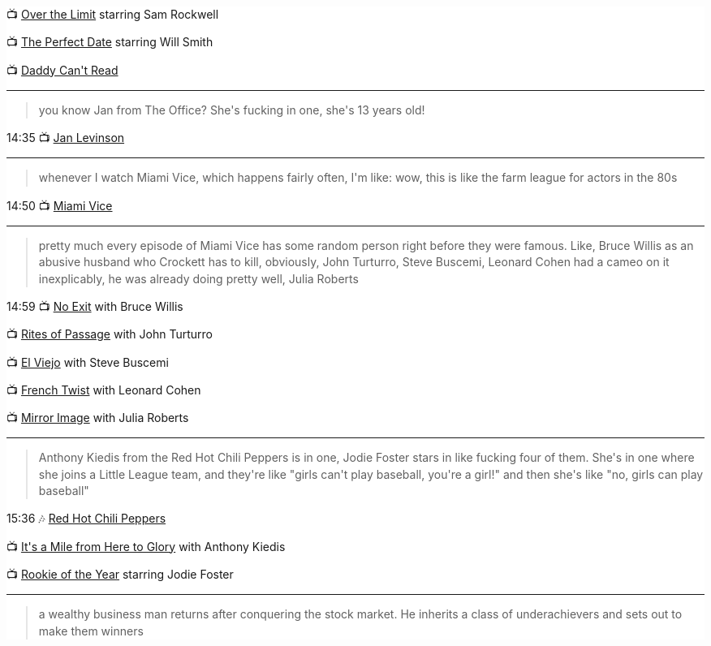 📺 [Over the Limit](https://en.wikipedia.org/wiki/ABC_Afterschool_Special#Season_18_(1989%E2%80%9390)) starring Sam Rockwell

📺 [The Perfect Date](https://en.wikipedia.org/wiki/ABC_Afterschool_Special#Season_18_(1989%E2%80%9390)) starring Will Smith

📺 [Daddy Can't Read](https://en.wikipedia.org/wiki/ABC_Afterschool_Special#Season_16_(1987%E2%80%9388))

----

> you know Jan from The Office? She's fucking in one, she's 13 years old!

14:35 📺 [Jan Levinson](https://en.wikipedia.org/wiki/Jan_Levinson)

----

> whenever I watch Miami Vice, which happens fairly often, I'm like: wow, this is like the farm league for actors in the 80s

14:50 📺 [Miami Vice](https://en.wikipedia.org/wiki/Miami_Vice)

----

> pretty much every episode of Miami Vice has some random person right before they were famous. Like, Bruce Willis as an abusive husband who Crockett has to kill, obviously, John Turturro, Steve Buscemi, Leonard Cohen had a cameo on it inexplicably, he was already doing pretty well, Julia Roberts

14:59 📺 [No Exit](https://en.wikipedia.org/wiki/No_Exit_(Miami_Vice)) with Bruce Willis

📺 [Rites of Passage](https://en.wikipedia.org/wiki/List_of_Miami_Vice_episodes#Season_1_(1984%E2%80%9385)) with John Turturro

📺 [El Viejo](https://en.wikipedia.org/wiki/List_of_Miami_Vice_episodes#Season_3_(1986%E2%80%9387)) with Steve Buscemi

📺 [French Twist](https://en.wikipedia.org/wiki/List_of_Miami_Vice_episodes#Season_2_(1985%E2%80%9386)) with Leonard Cohen

📺 [Mirror Image](https://en.wikipedia.org/wiki/List_of_Miami_Vice_episodes#Season_4_(1987%E2%80%9388)) with Julia Roberts

----

> Anthony Kiedis from the Red Hot Chili Peppers is in one, Jodie Foster stars in like fucking four of them. She's in one where she joins a Little League team, and they're like "girls can't play baseball, you're a girl!" and then she's like "no, girls can play baseball"

15:36 🎶 [Red Hot Chili Peppers](https://en.wikipedia.org/wiki/Red_Hot_Chili_Peppers)

📺 [It's a Mile from Here to Glory](https://en.wikipedia.org/wiki/ABC_Afterschool_Special#Season_6_(1977%E2%80%9378)) with Anthony Kiedis

📺 [Rookie of the Year](https://en.wikipedia.org/wiki/ABC_Afterschool_Special#Season_2_(1973%E2%80%9374)) starring Jodie Foster

----

> a wealthy business man returns after conquering the stock market. He inherits a class of underachievers and sets out to make them winners
